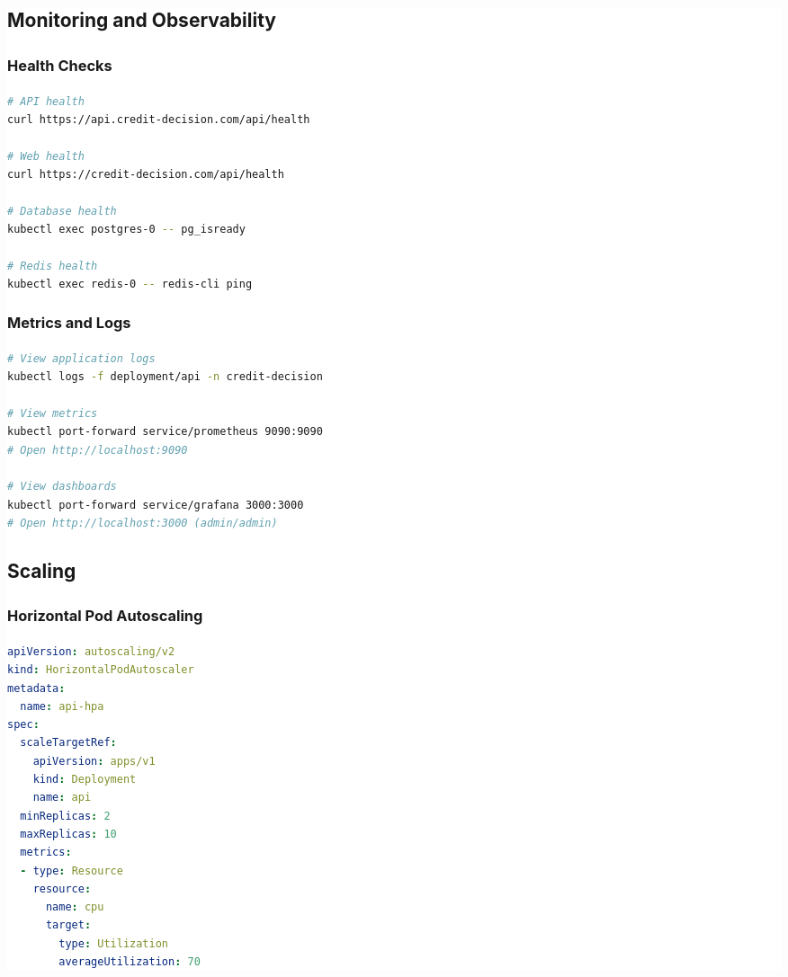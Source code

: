 ## Monitoring and Observability

### Health Checks

```bash
# API health
curl https://api.credit-decision.com/api/health

# Web health
curl https://credit-decision.com/api/health

# Database health
kubectl exec postgres-0 -- pg_isready

# Redis health
kubectl exec redis-0 -- redis-cli ping
```

### Metrics and Logs

```bash
# View application logs
kubectl logs -f deployment/api -n credit-decision

# View metrics
kubectl port-forward service/prometheus 9090:9090
# Open http://localhost:9090

# View dashboards
kubectl port-forward service/grafana 3000:3000
# Open http://localhost:3000 (admin/admin)
```

## Scaling

### Horizontal Pod Autoscaling

```yaml
apiVersion: autoscaling/v2
kind: HorizontalPodAutoscaler
metadata:
  name: api-hpa
spec:
  scaleTargetRef:
    apiVersion: apps/v1
    kind: Deployment
    name: api
  minReplicas: 2
  maxReplicas: 10
  metrics:
  - type: Resource
    resource:
      name: cpu
      target:
        type: Utilization
        averageUtilization: 70
```
